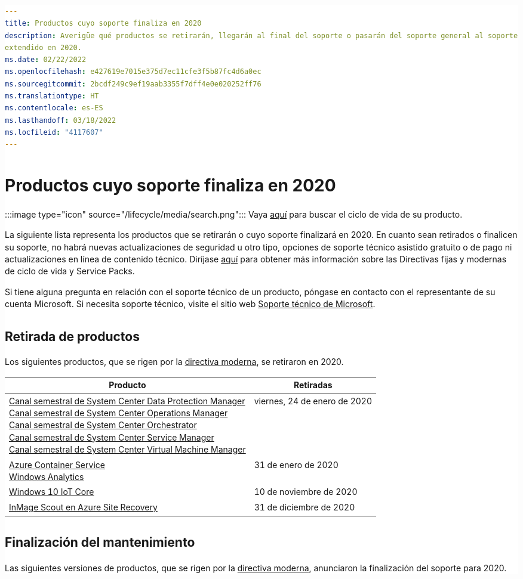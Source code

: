 ```yaml
---
title: Productos cuyo soporte finaliza en 2020
description: Averigüe qué productos se retirarán, llegarán al final del soporte o pasarán del soporte general al soporte extendido en 2020.
ms.date: 02/22/2022
ms.openlocfilehash: e427619e7015e375d7ec11cfe3f5b87fc4d6a0ec
ms.sourcegitcommit: 2bcdf249c9ef19aab3355f7dff4e0e020252ff76
ms.translationtype: HT
ms.contentlocale: es-ES
ms.lasthandoff: 03/18/2022
ms.locfileid: "4117607"
---
```

# <a name="products-ending-support-in-2020"></a>Productos cuyo soporte finaliza en 2020

:::image type="icon" source="/lifecycle/media/search.png":::
Vaya [aquí](/lifecycle/products/) para buscar el ciclo de vida de su producto.

La siguiente lista representa los productos que se retirarán o cuyo soporte finalizará en 2020. En cuanto sean retirados o finalicen su soporte, no habrá nuevas actualizaciones de seguridad u otro tipo, opciones de soporte técnico asistido gratuito o de pago ni actualizaciones en línea de contenido técnico. Diríjase [aquí](/lifecycle/overview/product-end-of-support-overview) para obtener más información sobre las Directivas fijas y modernas de ciclo de vida y Service Packs.

Si tiene alguna pregunta en relación con el soporte técnico de un producto, póngase en contacto con el representante de su cuenta Microsoft. Si necesita soporte técnico, visite el sitio web [Soporte técnico de Microsoft](https://support.microsoft.com/contactus/?ws=support).

## <a name="product-retirements"></a>Retirada de productos

Los siguientes productos, que se rigen por la [directiva moderna](/lifecycle/policies/modern), se retiraron en 2020.

| Producto | Retiradas |
| --- | --- |
| [Canal semestral de System Center Data Protection Manager](/lifecycle/products/system-center-data-protection-manager-semi-annual-channel?branch=live)<br>[Canal semestral de System Center Operations Manager](/lifecycle/products/system-center-operations-manager-semi-annual-channel?branch=live)<br>[Canal semestral de System Center Orchestrator](/lifecycle/products/system-center-orchestrator-semi-annual-channel?branch=live)<br>[Canal semestral de System Center Service Manager](/lifecycle/products/system-center-service-manager-semi-annual-channel?branch=live)<br>[Canal semestral de System Center Virtual Machine Manager](/lifecycle/products/system-center-virtual-machine-manager-semi-annual-channel?branch=live)<br> | viernes, 24 de enero de 2020 |
| [Azure Container Service](/lifecycle/products/azure-container-service?branch=live)<br>[Windows Analytics](/lifecycle/products/windows-analytics?branch=live)<br> | 31 de enero de 2020 |
| [Windows 10 IoT Core](/lifecycle/products/windows-10-iot-core?branch=live)<br> | 10 de noviembre de 2020 |
| [InMage Scout en Azure Site Recovery](/lifecycle/products/inmageasr-scout?branch=live)<br> | 31 de diciembre de 2020 |


## <a name="release-end-of-servicing"></a>Finalización del mantenimiento

Las siguientes versiones de productos, que se rigen por la [directiva moderna](/lifecycle/policies/modern), anunciaron la finalización del soporte para 2020.
